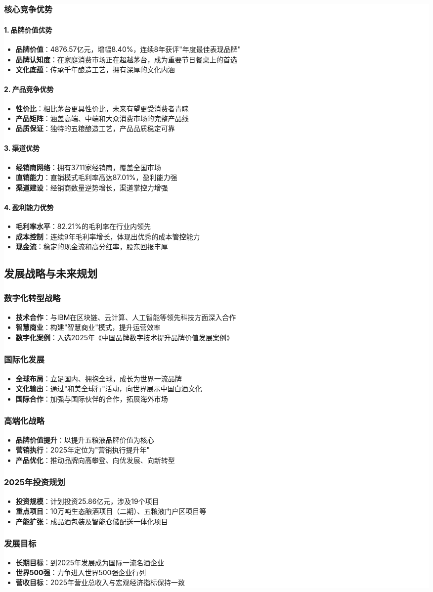 ### 核心竞争优势

#### 1. 品牌价值优势
- **品牌价值**：4876.57亿元，增幅8.40%，连续8年获评"年度最佳表现品牌"
- **品牌认知度**：在家庭消费市场正在超越茅台，成为重要节日餐桌上的首选
- **文化底蕴**：传承千年酿造工艺，拥有深厚的文化内涵

#### 2. 产品竞争优势
- **性价比**：相比茅台更具性价比，未来有望更受消费者青睐
- **产品矩阵**：涵盖高端、中端和大众消费市场的完整产品线
- **品质保证**：独特的五粮酿造工艺，产品品质稳定可靠

#### 3. 渠道优势
- **经销商网络**：拥有3711家经销商，覆盖全国市场
- **直销能力**：直销模式毛利率高达87.01%，盈利能力强
- **渠道建设**：经销商数量逆势增长，渠道掌控力增强

#### 4. 盈利能力优势
- **毛利率水平**：82.21%的毛利率在行业内领先
- **成本控制**：连续9年毛利率增长，体现出优秀的成本管控能力
- **现金流**：稳定的现金流和高分红率，股东回报丰厚

## 发展战略与未来规划

### 数字化转型战略
- **技术合作**：与IBM在区块链、云计算、人工智能等领先科技方面深入合作
- **智慧商业**：构建"智慧商业"模式，提升运营效率
- **数字化案例**：入选2025年《中国品牌数字技术提升品牌价值发展案例》

### 国际化发展
- **全球布局**：立足国内、拥抱全球，成长为世界一流品牌
- **文化输出**：通过"和美全球行"活动，向世界展示中国白酒文化
- **国际合作**：加强与国际伙伴的合作，拓展海外市场

### 高端化战略
- **品牌价值提升**：以提升五粮液品牌价值为核心
- **营销执行**：2025年定位为"营销执行提升年"
- **产品优化**：推动品牌向高攀登、向优发展、向新转型

### 2025年投资规划
- **投资规模**：计划投资25.86亿元，涉及19个项目
- **重点项目**：10万吨生态酿酒项目（二期）、五粮液门户区项目等
- **产能扩张**：成品酒包装及智能仓储配送一体化项目

### 发展目标
- **长期目标**：到2025年发展成为国际一流名酒企业
- **世界500强**：力争进入世界500强企业行列
- **营收目标**：2025年营业总收入与宏观经济指标保持一致
